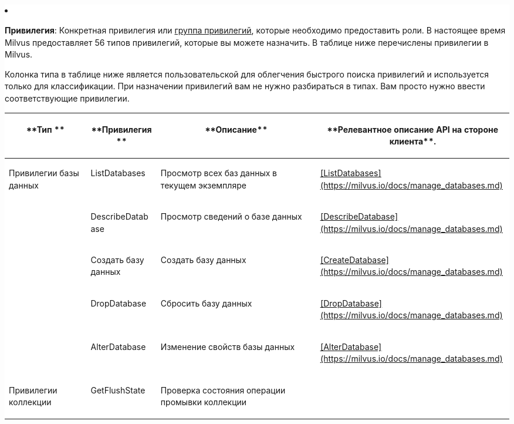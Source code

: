 <li><p><strong>Привилегия</strong>: Конкретная привилегия или <a href="https://zilliverse.feishu.cn/wiki/GpoUwWH7kiAF3bkKqokcTAS4n5d">группа привилегий</a>, которые необходимо предоставить роли. В настоящее время Milvus предоставляет 56 типов привилегий, которые вы можете назначить. В таблице ниже перечислены привилегии в Milvus.</p>
<p><div class="alert note"></p>
<p>Колонка типа в таблице ниже является пользовательской для облегчения быстрого поиска привилегий и используется только для классификации. При назначении привилегий вам не нужно разбираться в типах. Вам просто нужно ввести соответствующие привилегии.</p>
<p></div></p></li>
</ul>
<table data-block-token="YtvhdW05Ko0c7oxFrEKcDQjBnqh"><thead><tr><th data-block-token="HmLLdKFIJoSYXWxA3P4chgwknZf" colspan="1" rowspan="1"><p data-block-token="FW6fd5H3no6z9IxdPvIcNNcen6g"><strong>**Тип **</strong></p>
</th><th data-block-token="YaSmduL7yoJO1PxQkevc5axJnyb" colspan="1" rowspan="1"><p data-block-token="GWVPdRVZToJJhtx21jFcl2lWn6e"><strong>**Привилегия**</strong></p>
</th><th data-block-token="DAhadKMjNoQ6snxllIDcQwotnSf" colspan="1" rowspan="1"><p data-block-token="Mo8vd0JOPoUjJPxrIA1cypQknwd"><strong>**Описание**</strong></p>
</th><th data-block-token="PwMedujdVoKROCx8vdKcSbrFnHh" colspan="1" rowspan="1"><p data-block-token="BgkBd6fG9oiErkxzSztcbHvfnfe"><strong>**Релевантное описание API на стороне клиента**</strong>.</p>
</th></tr></thead><tbody><tr><td data-block-token="Ld7GdPgBYoDkpExDq4Bcb4wPnyd" colspan="1" rowspan="5"><p data-block-token="RL7ndh11Io4z2SxZWqZcJ0junid">Привилегии базы данных</p>
</td><td data-block-token="ImEKdP5fbonDCzxR8dqcWF5Dn0b" colspan="1" rowspan="1"><p data-block-token="JclYd7ldCoFHayxOP3TcoULpnVc">ListDatabases</p>
</td><td data-block-token="Gan5dAwbGoXfPwx92M2ckV08nKd" colspan="1" rowspan="1"><p data-block-token="SVLIdwfdfoeK4qxM8yucW3ianYc">Просмотр всех баз данных в текущем экземпляре</p>
</td><td data-block-token="OoX4dIbqCogWJYx7zEFcf8ycnrc" colspan="1" rowspan="1"><p data-block-token="IKNxdG111oEpktxs0NAcyXCSnvv"><a href="https://milvus.io/docs/manage_databases.md">[ListDatabases](https://milvus.io/docs/manage_databases.md)</a></p>
</td></tr><tr><td data-block-token="OaOUdVom4o56xLxkTllcR6FUnUg" colspan="1" rowspan="1"><p data-block-token="DjpQdXo7OoJWrhx3qifcjk4Xndh">DescribeDatabase</p>
</td><td data-block-token="WgjJdZMBXo5RERxvOJAcbLFcnRe" colspan="1" rowspan="1"><p data-block-token="BFK5d1JwPoiLQ7x23YRcF4fOnDM">Просмотр сведений о базе данных</p>
</td><td data-block-token="EDRvd6QORoPGkSxaCQncwmaUnLf" colspan="1" rowspan="1"><p data-block-token="YriadNiotooOMMxGqVBc5t8Nnvc"><a href="https://milvus.io/docs/manage_databases.md">[DescribeDatabase](https://milvus.io/docs/manage_databases.md)</a></p>
</td></tr><tr><td data-block-token="D1lVdbhJkoE7zNxAoGfcXCBwnXb" colspan="1" rowspan="1"><p data-block-token="ZUEldYWBgoMPmFx93WKcS0WLntb">Создать базу данных</p>
</td><td data-block-token="S6bxdDFO2orN9yxwaqfcoTvlnyh" colspan="1" rowspan="1"><p data-block-token="LofsdihfWoBb3XxNUlzcd6Fbnje">Создать базу данных</p>
</td><td data-block-token="NbCidCTtxoEm35xqJALcM4CPn7e" colspan="1" rowspan="1"><p data-block-token="VRY8dIdVFoGMt7xHOnecOBN6n1d"><a href="https://milvus.io/docs/manage_databases.md">[CreateDatabase](https://milvus.io/docs/manage_databases.md)</a></p>
</td></tr><tr><td data-block-token="QKiUdVcB5orOo9x1268c5Q0snBb" colspan="1" rowspan="1"><p data-block-token="ZJu2dtQW0oPMZ8xRNmFcpsN2nSf">DropDatabase</p>
</td><td data-block-token="K7vldPFrFoVrlpxmxMxc9TXNnUc" colspan="1" rowspan="1"><p data-block-token="UgP7dD1zzouHlbxrDMpcdv5Un9l">Сбросить базу данных</p>
</td><td data-block-token="AKPLdjTH4oDIoex6hyqcXyiRnwc" colspan="1" rowspan="1"><p data-block-token="Q9sTdiVWEoobGdxzfq7cYkWcnMb"><a href="https://milvus.io/docs/manage_databases.md">[DropDatabase](https://milvus.io/docs/manage_databases.md)</a></p>
</td></tr><tr><td data-block-token="GGwKdGkk8oDOMvxLNNMcRd0gnXH" colspan="1" rowspan="1"><p data-block-token="G5D1dZNf2oIpu4xUj4jcf947n0e">AlterDatabase</p>
</td><td data-block-token="M8HvdGPMxoVJxPxxcCocxQn5nAf" colspan="1" rowspan="1"><p data-block-token="QiCDdd3yBoT7kgx8Z5Kcz5HOnab">Изменение свойств базы данных</p>
</td><td data-block-token="EHFEdrUq3otQyrxoTCZctEcfn9i" colspan="1" rowspan="1"><p data-block-token="FQnadyOONo45DgxeGeDcesiFnlf"><a href="https://milvus.io/docs/manage_databases.md">[AlterDatabase](https://milvus.io/docs/manage_databases.md)</a></p>
</td></tr><tr><td data-block-token="MtiFd4S5SozLbsxSjanc6Nirnpf" colspan="1" rowspan="18"><p data-block-token="NlSMdn0GPoNDXcxUVSMcNkuQnw8">Привилегии коллекции</p>
<p data-block-token="QeaCdWA6uoQgv4xKW94csg8pnJg"></p>
</td><td data-block-token="XAE6d3uW4o41EPxOYVZcRjLFnKe" colspan="1" rowspan="1"><p data-block-token="TAgvdzNano8vDsxc4qkcBoddnGf">GetFlushState</p>
</td><td data-block-token="GV4kdFWqqoq8aqxjlE8cuFVJnmh" colspan="1" rowspan="1"><p data-block-token="RchRdz8Eeo2kouxGQqlc4UphnRc">Проверка состояния операции промывки коллекции</p>